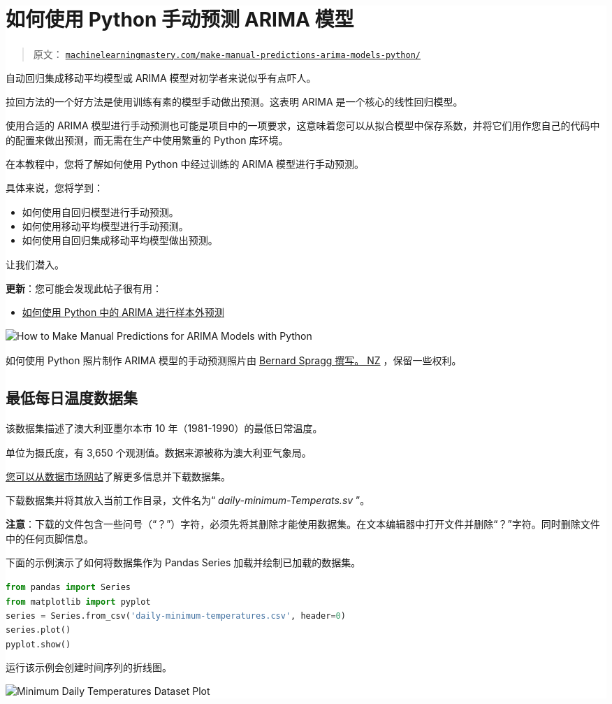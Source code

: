 # 如何使用 Python 手动预测 ARIMA 模型

> 原文： [`machinelearningmastery.com/make-manual-predictions-arima-models-python/`](https://machinelearningmastery.com/make-manual-predictions-arima-models-python/)

自动回归集成移动平均模型或 ARIMA 模型对初学者来说似乎有点吓人。

拉回方法的一个好方法是使用训练有素的模型手动做出预测。这表明 ARIMA 是一个核心的线性回归模型。

使用合适的 ARIMA 模型进行手动预测也可能是项目中的一项要求，这意味着您可以从拟合模型中保存系数，并将它们用作您自己的代码中的配置来做出预测，而无需在生产中使用繁重的 Python 库环境。

在本教程中，您将了解如何使用 Python 中经过训练的 ARIMA 模型进行手动预测。

具体来说，您将学到：

*   如何使用自回归模型进行手动预测。
*   如何使用移动平均模型进行手动预测。
*   如何使用自回归集成移动平均模型做出预测。

让我们潜入。

**更新**：您可能会发现此帖子很有用：

*   [如何使用 Python 中的 ARIMA 进行样本外预测](http://machinelearningmastery.com/make-sample-forecasts-arima-python/)

![How to Make Manual Predictions for ARIMA Models with Python](img/0c095bc3cfe804762a1a51a70c670857.jpg)

如何使用 Python
照片制作 ARIMA 模型的手动预测照片由 [Bernard Spragg 撰写。 NZ](https://www.flickr.com/photos/volvob12b/10133164586/) ，保留一些权利。

## 最低每日温度数据集

该数据集描述了澳大利亚墨尔本市 10 年（1981-1990）的最低日常温度。

单位为摄氏度，有 3,650 个观测值。数据来源被称为澳大利亚气象局。

[您可以从数据市场网站](https://datamarket.com/data/set/2324/daily-minimum-temperatures-in-melbourne-australia-1981-1990)了解更多信息并下载数据集。

下载数据集并将其放入当前工作目录，文件名为“ _daily-minimum-Temperats.sv_ ”。

**注意**：下载的文件包含一些问号（“？”）字符，必须先将其删除才能使用数据集。在文本编辑器中打开文件并删除“？”字符。同时删除文件中的任何页脚信息。

下面的示例演示了如何将数据集作为 Pandas Series 加载并绘制已加载的数据集。

```py
from pandas import Series
from matplotlib import pyplot
series = Series.from_csv('daily-minimum-temperatures.csv', header=0)
series.plot()
pyplot.show()
```

运行该示例会创建时间序列的折线图。

![Minimum Daily Temperatures Dataset Plot](img/9e4be42c288e7703e57cd913fd35b795.jpg)
